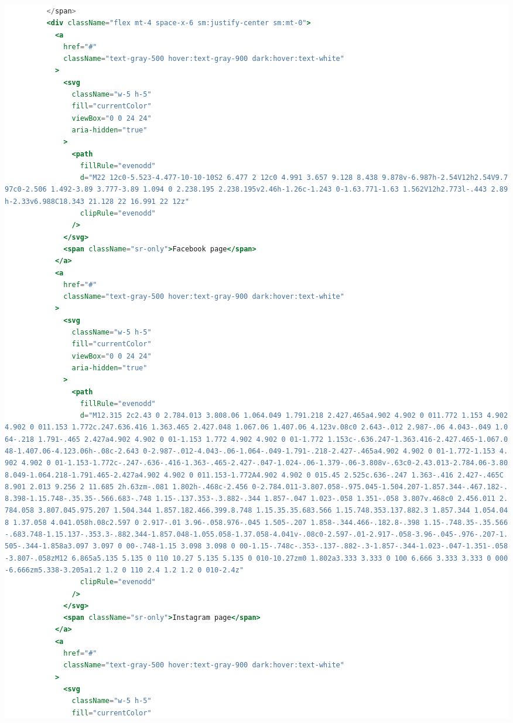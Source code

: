 ```jsx
          </span>
          <div className="flex mt-4 space-x-6 sm:justify-center sm:mt-0">
            <a
              href="#"
              className="text-gray-500 hover:text-gray-900 dark:hover:text-white"
            >
              <svg
                className="w-5 h-5"
                fill="currentColor"
                viewBox="0 0 24 24"
                aria-hidden="true"
              >
                <path
                  fillRule="evenodd"
                  d="M22 12c0-5.523-4.477-10-10-10S2 6.477 2 12c0 4.991 3.657 9.128 8.438 9.878v-6.987h-2.54V12h2.54V9.797c0-2.506 1.492-3.89 3.777-3.89 1.094 0 2.238.195 2.238.195v2.46h-1.26c-1.243 0-1.63.771-1.63 1.562V12h2.773l-.443 2.89h-2.33v6.988C18.343 21.128 22 16.991 22 12z"
                  clipRule="evenodd"
                />
              </svg>
              <span className="sr-only">Facebook page</span>
            </a>
            <a
              href="#"
              className="text-gray-500 hover:text-gray-900 dark:hover:text-white"
            >
              <svg
                className="w-5 h-5"
                fill="currentColor"
                viewBox="0 0 24 24"
                aria-hidden="true"
              >
                <path
                  fillRule="evenodd"
                  d="M12.315 2c2.43 0 2.784.013 3.808.06 1.064.049 1.791.218 2.427.465a4.902 4.902 0 011.772 1.153 4.902 4.902 0 011.153 1.772c.247.636.416 1.363.465 2.427.048 1.067.06 1.407.06 4.123v.08c0 2.643-.012 2.987-.06 4.043-.049 1.064-.218 1.791-.465 2.427a4.902 4.902 0 01-1.153 1.772 4.902 4.902 0 01-1.772 1.153c-.636.247-1.363.416-2.427.465-1.067.048-1.407.06-4.123.06h-.08c-2.643 0-2.987-.012-4.043-.06-1.064-.049-1.791-.218-2.427-.465a4.902 4.902 0 01-1.772-1.153 4.902 4.902 0 01-1.153-1.772c-.247-.636-.416-1.363-.465-2.427-.047-1.024-.06-1.379-.06-3.808v-.63c0-2.43.013-2.784.06-3.808.049-1.064.218-1.791.465-2.427a4.902 4.902 0 011.153-1.772A4.902 4.902 0 015.45 2.525c.636-.247 1.363-.416 2.427-.465C8.901 2.013 9.256 2 11.685 2h.63zm-.081 1.802h-.468c-2.456 0-2.784.011-3.807.058-.975.045-1.504.207-1.857.344-.467.182-.8.398-1.15.748-.35.35-.566.683-.748 1.15-.137.353-.3.882-.344 1.857-.047 1.023-.058 1.351-.058 3.807v.468c0 2.456.011 2.784.058 3.807.045.975.207 1.504.344 1.857.182.466.399.8.748 1.15.35.35.683.566 1.15.748.353.137.882.3 1.857.344 1.054.048 1.37.058 4.041.058h.08c2.597 0 2.917-.01 3.96-.058.976-.045 1.505-.207 1.858-.344.466-.182.8-.398 1.15-.748.35-.35.566-.683.748-1.15.137-.353.3-.882.344-1.857.048-1.055.058-1.37.058-4.041v-.08c0-2.597-.01-2.917-.058-3.96-.045-.976-.207-1.505-.344-1.858a3.097 3.097 0 00-.748-1.15 3.098 3.098 0 00-1.15-.748c-.353-.137-.882-.3-1.857-.344-1.023-.047-1.351-.058-3.807-.058zM12 6.865a5.135 5.135 0 110 10.27 5.135 5.135 0 010-10.27zm0 1.802a3.333 3.333 0 100 6.666 3.333 3.333 0 000-6.666zm5.338-3.205a1.2 1.2 0 110 2.4 1.2 1.2 0 010-2.4z"
                  clipRule="evenodd"
                />
              </svg>
              <span className="sr-only">Instagram page</span>
            </a>
            <a
              href="#"
              className="text-gray-500 hover:text-gray-900 dark:hover:text-white"
            >
              <svg
                className="w-5 h-5"
                fill="currentColor"
```
